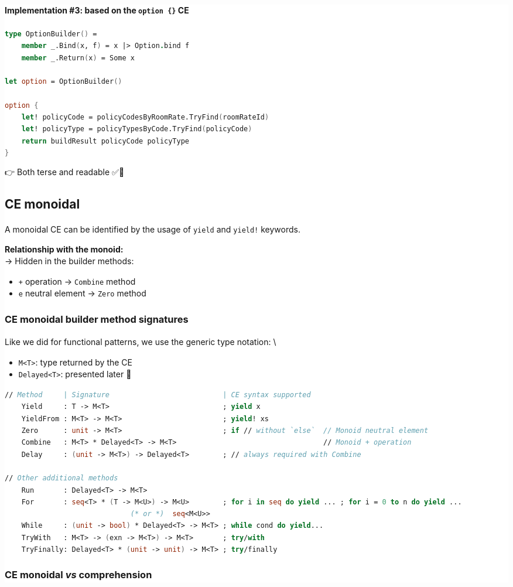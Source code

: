 #### Implementation #3: based on the `option {}` CE

```fsharp
type OptionBuilder() =
    member _.Bind(x, f) = x |> Option.bind f
    member _.Return(x) = Some x

let option = OptionBuilder()

option {
    let! policyCode = policyCodesByRoomRate.TryFind(roomRateId)
    let! policyType = policyTypesByCode.TryFind(policyCode)
    return buildResult policyCode policyType
}
```

👉 Both terse and readable ✅🎉

## CE monoidal

A monoidal CE can be identified by the usage of `yield` and `yield!` keywords.

**Relationship with the monoid:**\
→ Hidden in the builder methods:

* `+` operation → `Combine` method
* `e` neutral element → `Zero` method

### CE monoidal builder method signatures

Like we did for functional patterns, we use the generic type notation: \\

* `M<T>`: type returned by the CE
* `Delayed<T>`: presented later 📍

```fsharp
// Method     | Signature                           | CE syntax supported
    Yield     : T -> M<T>                           ; yield x
    YieldFrom : M<T> -> M<T>                        ; yield! xs
    Zero      : unit -> M<T>                        ; if // without `else`  // Monoid neutral element
    Combine   : M<T> * Delayed<T> -> M<T>                                   // Monoid + operation
    Delay     : (unit -> M<T>) -> Delayed<T>        ; // always required with Combine

// Other additional methods
    Run       : Delayed<T> -> M<T>
    For       : seq<T> * (T -> M<U>) -> M<U>        ; for i in seq do yield ... ; for i = 0 to n do yield ...
                              (* or *)  seq<M<U>>
    While     : (unit -> bool) * Delayed<T> -> M<T> ; while cond do yield...
    TryWith   : M<T> -> (exn -> M<T>) -> M<T>       ; try/with
    TryFinally: Delayed<T> * (unit -> unit) -> M<T> ; try/finally
```

### CE monoidal _vs_ comprehension
